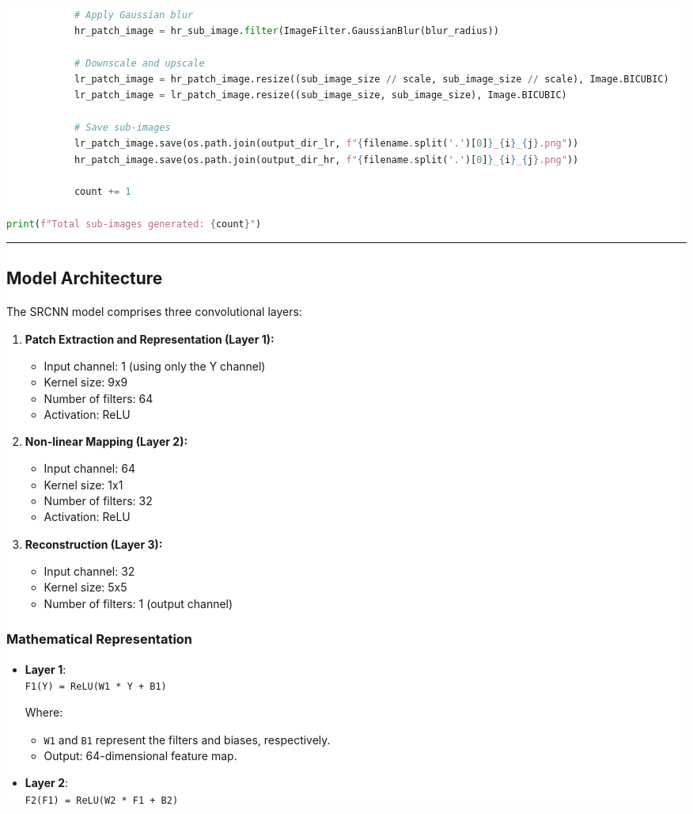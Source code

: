 ```python
            # Apply Gaussian blur
            hr_patch_image = hr_sub_image.filter(ImageFilter.GaussianBlur(blur_radius))

            # Downscale and upscale
            lr_patch_image = hr_patch_image.resize((sub_image_size // scale, sub_image_size // scale), Image.BICUBIC)
            lr_patch_image = lr_patch_image.resize((sub_image_size, sub_image_size), Image.BICUBIC)

            # Save sub-images
            lr_patch_image.save(os.path.join(output_dir_lr, f"{filename.split('.')[0]}_{i}_{j}.png"))
            hr_patch_image.save(os.path.join(output_dir_hr, f"{filename.split('.')[0]}_{i}_{j}.png"))

            count += 1

print(f"Total sub-images generated: {count}")
```

---

## Model Architecture

The SRCNN model comprises three convolutional layers:

1. **Patch Extraction and Representation (Layer 1):**
   - Input channel: 1 (using only the Y channel)
   - Kernel size: 9x9
   - Number of filters: 64
   - Activation: ReLU

2. **Non-linear Mapping (Layer 2):**
   - Input channel: 64
   - Kernel size: 1x1
   - Number of filters: 32
   - Activation: ReLU

3. **Reconstruction (Layer 3):**
   - Input channel: 32
   - Kernel size: 5x5
   - Number of filters: 1 (output channel)

### Mathematical Representation

- **Layer 1**:  
  `F1(Y) = ReLU(W1 * Y + B1)`  

  Where:  
  - `W1` and `B1` represent the filters and biases, respectively.  
  - Output: 64-dimensional feature map.

- **Layer 2**:  
  `F2(F1) = ReLU(W2 * F1 + B2)`  
